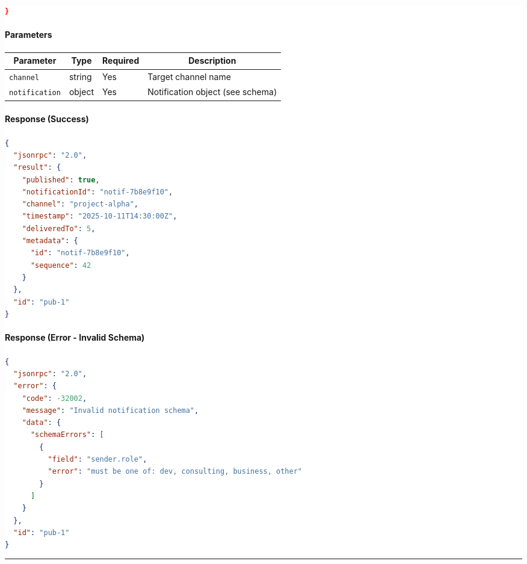 ```json
}
```

#### Parameters

| Parameter | Type | Required | Description |
|-----------|------|----------|-------------|
| `channel` | string | Yes | Target channel name |
| `notification` | object | Yes | Notification object (see schema) |

#### Response (Success)
```json
{
  "jsonrpc": "2.0",
  "result": {
    "published": true,
    "notificationId": "notif-7b8e9f10",
    "channel": "project-alpha",
    "timestamp": "2025-10-11T14:30:00Z",
    "deliveredTo": 5,
    "metadata": {
      "id": "notif-7b8e9f10",
      "sequence": 42
    }
  },
  "id": "pub-1"
}
```

#### Response (Error - Invalid Schema)
```json
{
  "jsonrpc": "2.0",
  "error": {
    "code": -32002,
    "message": "Invalid notification schema",
    "data": {
      "schemaErrors": [
        {
          "field": "sender.role",
          "error": "must be one of: dev, consulting, business, other"
        }
      ]
    }
  },
  "id": "pub-1"
}
```

---
